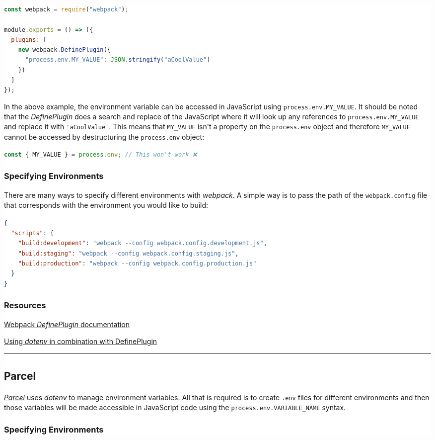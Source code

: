 
```javascript
const webpack = require("webpack");

module.exports = () => ({
  plugins: [
    new webpack.DefinePlugin({
      "process.env.MY_VALUE": JSON.stringify("aCoolValue")
    })
  ]
});
```

In the above example, the environment variable can be accessed in JavaScript using `process.env.MY_VALUE`. It should be noted that the _DefinePlugin_ does a search and replace of the JavaScript where it will look up any references to `process.env.MY_VALUE` and replace it with `'aCoolValue'`. This means that `MY_VALUE` isn't a property on the `process.env` object and therefore `MY_VALUE` cannot be accessed by destructuring the `process.env` object:


```javascript
const { MY_VALUE } = process.env; // This won't work ❌
```

### Specifying Environments

There are many ways to specify different environments with _webpack_. A simple way is to pass the path of the `webpack.config` file that corresponds with the environment you would like to build:


```json
{
  "scripts": {
    "build:development": "webpack --config webpack.config.development.js",
    "build:staging": "webpack --config webpack.config.staging.js",
    "build:production": "webpack --config webpack.config.production.js"
  }
}
```

### Resources

[Webpack _DefinePlugin_ documentation](https://webpack.js.org/plugins/define-plugin)

[Using _dotenv_ in combination with DefinePlugin](https://medium.com/@trekinbami/using-environment-variables-in-react-6b0a99d83cf5)

---

## Parcel

_[Parcel](https://github.com/parcel-bundler/parcel)_ uses _dotenv_ to manage environment variables. All that is required is to create `.env` files for different environments and then those variables will be made accessible in JavaScript code using the `process.env.VARIABLE_NAME` syntax.

### Specifying Environments
